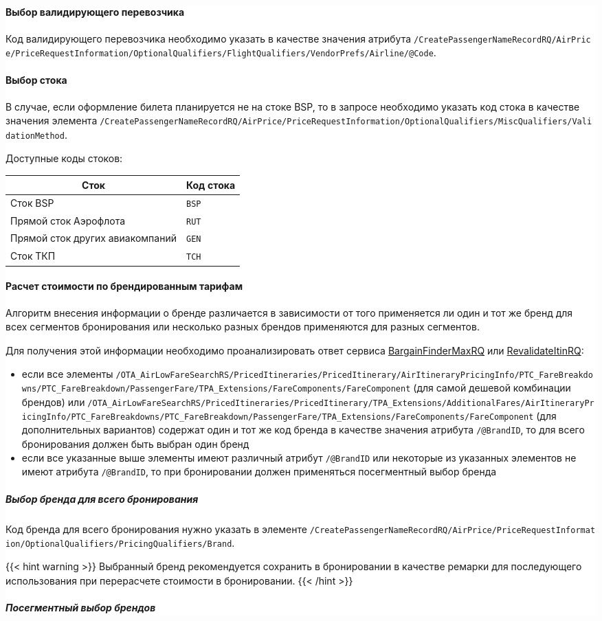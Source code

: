 #### Выбор валидирующего перевозчика

Код валидирующего перевозчика необходимо указать в качестве значения атрибута ```/CreatePassengerNameRecordRQ/AirPrice/PriceRequestInformation/OptionalQualifiers/FlightQualifiers/VendorPrefs/Airline/@Code```.

#### Выбор стока

В случае, если оформление билета планируется не на стоке BSP, то в запросе необходимо указать код стока в качестве значения элемента ```/CreatePassengerNameRecordRQ/AirPrice/PriceRequestInformation/OptionalQualifiers/MiscQualifiers/ValidationMethod```.

Доступные коды стоков:

| Сток | Код стока |
| -- | -- |
| Сток BSP | ```BSP``` |
| Прямой сток Аэрофлота | ```RUT``` |
| Прямой сток других авиакомпаний | ```GEN``` |
| Сток ТКП | ```TCH``` |

#### Расчет стоимости по брендированным тарифам

Алгоритм внесения информации о бренде различается в зависимости от того применяется ли один и тот же бренд для всех сегментов бронирования или несколько разных брендов применяются для разных сегментов.

Для получения этой информации необходимо проанализировать ответ сервиса [BargainFinderMaxRQ](https://developer.sabre.com/docs/soap_apis/air/search/bargain_finder_max) или [RevalidateItinRQ](https://developer.sabre.com/docs/read/soap_apis/air/search/revalidate_itinerary):
- если все элементы ```/OTA_AirLowFareSearchRS/PricedItineraries/PricedItinerary/AirItineraryPricingInfo/PTC_FareBreakdowns/PTC_FareBreakdown/PassengerFare/TPA_Extensions/FareComponents/FareComponent``` (для самой дешевой комбинации брендов) или ```/OTA_AirLowFareSearchRS/PricedItineraries/PricedItinerary/TPA_Extensions/AdditionalFares/AirItineraryPricingInfo/PTC_FareBreakdowns/PTC_FareBreakdown/PassengerFare/TPA_Extensions/FareComponents/FareComponent``` (для дополнительных вариантов) содержат один и тот же код бренда в качестве значения атрибута ```/@BrandID```, то для всего бронирования должен быть выбран один бренд
- если все указанные выше элементы имеют различный атрибут ```/@BrandID``` или некоторые из указанных элементов не имеют атрибута ```/@BrandID```, то при бронировании должен применяться посегментный выбор бренда

##### Выбор бренда для всего бронирования

Код бренда для всего бронирования нужно указать в элементе ```/CreatePassengerNameRecordRQ/AirPrice/PriceRequestInformation/OptionalQualifiers/PricingQualifiers/Brand```.

{{< hint warning >}}
Выбранный бренд рекомендуется сохранить в бронировании в качестве ремарки для последующего использования при перерасчете стоимости в бронировании.
{{< /hint >}}

##### Посегментный выбор брендов
